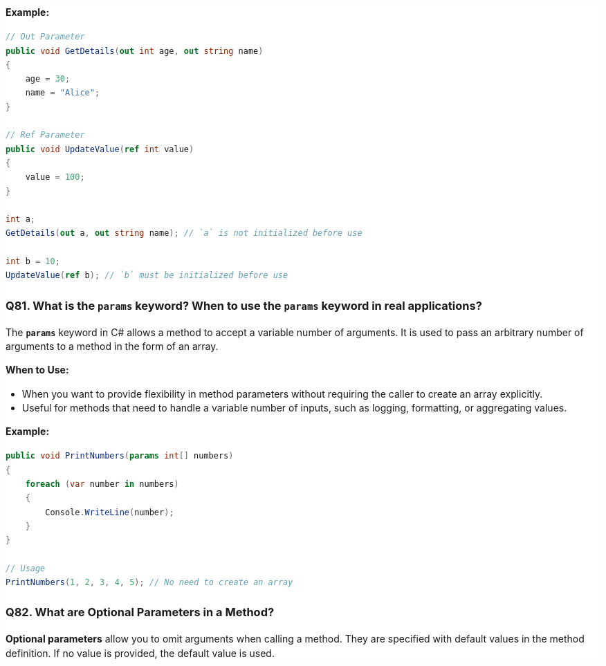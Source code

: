**Example:**

```csharp
// Out Parameter
public void GetDetails(out int age, out string name)
{
    age = 30;
    name = "Alice";
}

// Ref Parameter
public void UpdateValue(ref int value)
{
    value = 100;
}

int a;
GetDetails(out a, out string name); // `a` is not initialized before use

int b = 10;
UpdateValue(ref b); // `b` must be initialized before use
```

### Q81. What is the `params` keyword? When to use the `params` keyword in real applications?

The **`params`** keyword in C# allows a method to accept a variable number of arguments. It is used to pass an arbitrary number of arguments to a method in the form of an array.

**When to Use:**

- When you want to provide flexibility in method parameters without requiring the caller to create an array explicitly.
- Useful for methods that need to handle a variable number of inputs, such as logging, formatting, or aggregating values.

**Example:**

```csharp
public void PrintNumbers(params int[] numbers)
{
    foreach (var number in numbers)
    {
        Console.WriteLine(number);
    }
}

// Usage
PrintNumbers(1, 2, 3, 4, 5); // No need to create an array
```

### Q82. What are Optional Parameters in a Method?

**Optional parameters** allow you to omit arguments when calling a method. They are specified with default values in the method definition. If no value is provided, the default value is used.
